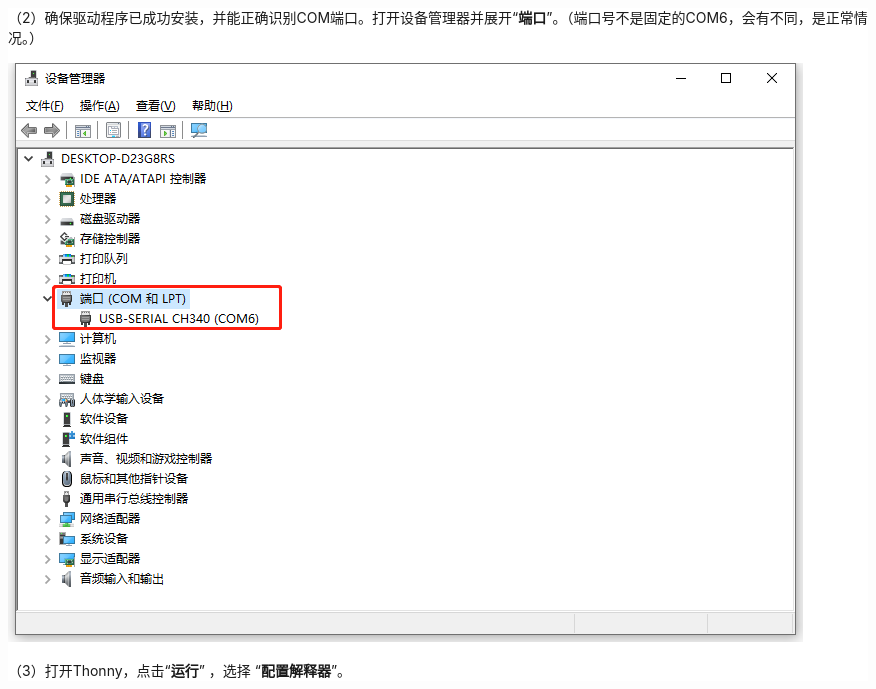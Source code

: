 （2）确保驱动程序已成功安装，并能正确识别COM端口。打开设备管理器并展开“**端口**”。（端口号不是固定的COM6，会有不同，是正常情况。）

![img](./media/4104.png)

（3）打开Thonny，点击“**运行**” ，选择 “**配置解释器**”。
